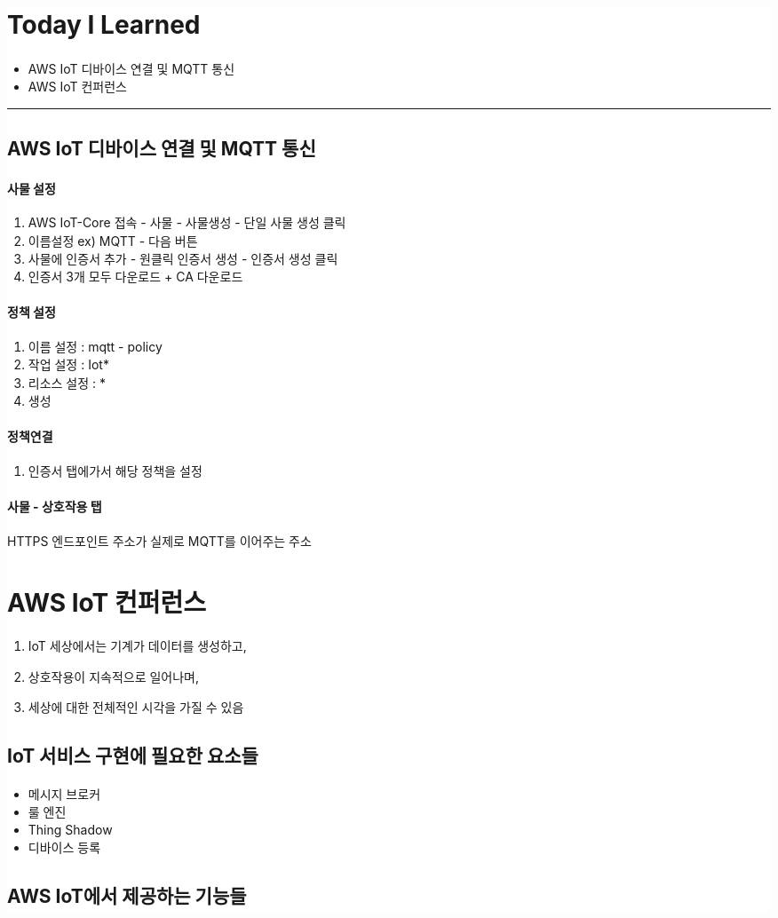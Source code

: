 # Today I Learned

* AWS IoT 디바이스 연결 및 MQTT 통신
* AWS IoT 컨퍼런스

---



## AWS IoT 디바이스 연결 및 MQTT 통신

#### 사물 설정

1. AWS IoT-Core 접속 - 사물 - 사물생성 - 단일 사물 생성 클릭
2. 이름설정 ex) MQTT  - 다음 버튼
3. 사물에 인증서 추가 - 원클릭 인증서 생성 - 인증서 생성 클릭 
4. 인증서 3개 모두 다운로드 + CA 다운로드

#### 정책 설정

1. 이름 설정 : mqtt - policy 
2. 작업 설정 : Iot*
3. 리소스 설정 : *
4. 생성

#### 정책연결

1. 인증서 탭에가서 해당 정책을 설정

#### 사물 - 상호작용 탭

HTTPS 엔드포인트 주소가 실제로 MQTT를 이어주는 주소



# AWS IoT 컨퍼런스

1. IoT 세상에서는 기계가 데이터를 생성하고,

2. 상호작용이 지속적으로 일어나며, 

3. 세상에 대한 전체적인 시각을 가질 수 있음



## IoT 서비스 구현에 필요한 요소들

* 메시지 브로커
* 룰 엔진
* Thing Shadow
* 디바이스 등록



## AWS IoT에서 제공하는 기능들
